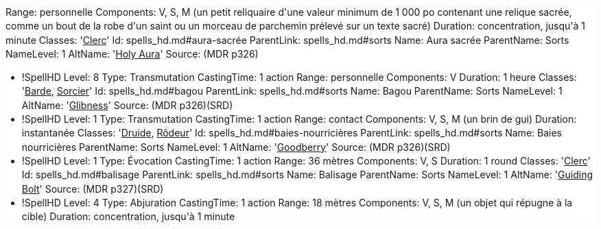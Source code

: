   Range: personnelle
  Components: V, S, M (un petit reliquaire d'une valeur minimum de 1 000 po contenant une relique sacrée, comme un bout de la robe d'un saint ou un morceau de parchemin prélevé sur un texte sacré)
  Duration: concentration, jusqu'à 1 minute
  Classes: '[Clerc](hd_cleric.md)'
  Id: spells_hd.md#aura-sacrée
  ParentLink: spells_hd.md#sorts
  Name: Aura sacrée
  ParentName: Sorts
  NameLevel: 1
  AltName: '[Holy Aura](srd_spells_holy_aura.md)'
  Source: (MDR p326)
- !SpellHD
  Level: 8
  Type: Transmutation
  CastingTime: 1 action
  Range: personnelle
  Components: V
  Duration: 1 heure
  Classes: '[Barde](hd_bard.md), [Sorcier](hd_warlock.md)'
  Id: spells_hd.md#bagou
  ParentLink: spells_hd.md#sorts
  Name: Bagou
  ParentName: Sorts
  NameLevel: 1
  AltName: '[Glibness](srd_spells_glibness.md)'
  Source: (MDR p326)(SRD)
- !SpellHD
  Level: 1
  Type: Transmutation
  CastingTime: 1 action
  Range: contact
  Components: V, S, M (un brin de gui)
  Duration: instantanée
  Classes: '[Druide](hd_druid.md), [Rôdeur](hd_ranger.md)'
  Id: spells_hd.md#baies-nourricières
  ParentLink: spells_hd.md#sorts
  Name: Baies nourricières
  ParentName: Sorts
  NameLevel: 1
  AltName: '[Goodberry](srd_spells_goodberry.md)'
  Source: (MDR p326)(SRD)
- !SpellHD
  Level: 1
  Type: Évocation
  CastingTime: 1 action
  Range: 36 mètres
  Components: V, S
  Duration: 1 round
  Classes: '[Clerc](hd_cleric.md)'
  Id: spells_hd.md#balisage
  ParentLink: spells_hd.md#sorts
  Name: Balisage
  ParentName: Sorts
  NameLevel: 1
  AltName: '[Guiding Bolt](srd_spells_guiding_bolt.md)'
  Source: (MDR p327)(SRD)
- !SpellHD
  Level: 4
  Type: Abjuration
  CastingTime: 1 action
  Range: 18 mètres
  Components: V, S, M (un objet qui répugne à la cible)
  Duration: concentration, jusqu'à 1 minute